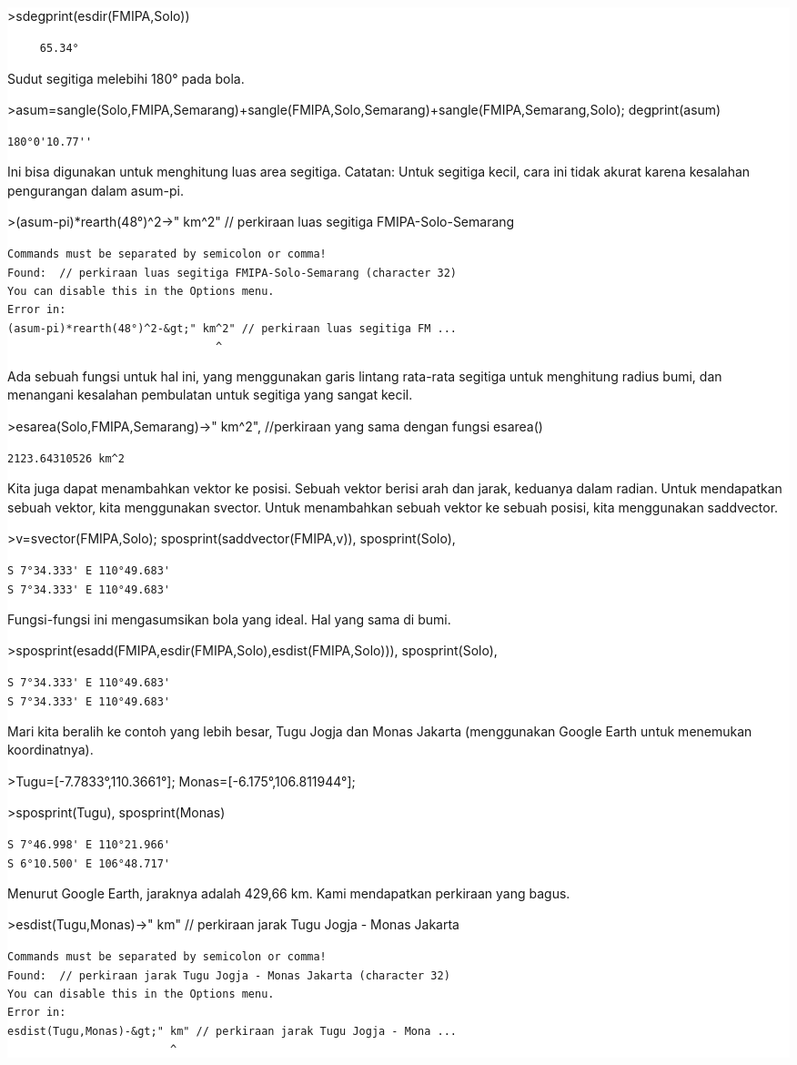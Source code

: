 \>sdegprint(esdir(FMIPA,Solo))

         65.34°

Sudut segitiga melebihi 180° pada bola.

\>asum=sangle(Solo,FMIPA,Semarang)+sangle(FMIPA,Solo,Semarang)+sangle(FMIPA,Semarang,Solo); degprint(asum)

    180°0'10.77''

Ini bisa digunakan untuk menghitung luas area segitiga. Catatan: Untuk segitiga kecil, cara ini tidak akurat karena kesalahan pengurangan dalam asum-pi.

\>(asum-pi)\*rearth(48°)^2-\>" km^2" // perkiraan luas segitiga FMIPA-Solo-Semarang

    Commands must be separated by semicolon or comma!
    Found:  // perkiraan luas segitiga FMIPA-Solo-Semarang (character 32)
    You can disable this in the Options menu.
    Error in:
    (asum-pi)*rearth(48°)^2-&gt;" km^2" // perkiraan luas segitiga FM ...
                                    ^

Ada sebuah fungsi untuk hal ini, yang menggunakan garis lintang rata-rata segitiga untuk menghitung radius bumi, dan menangani kesalahan pembulatan untuk segitiga yang sangat kecil.

\>esarea(Solo,FMIPA,Semarang)-\>" km^2", //perkiraan yang sama dengan fungsi esarea()

    2123.64310526 km^2

Kita juga dapat menambahkan vektor ke posisi. Sebuah vektor berisi arah dan jarak, keduanya dalam radian. Untuk mendapatkan sebuah vektor, kita menggunakan svector. Untuk menambahkan sebuah vektor ke sebuah posisi, kita menggunakan saddvector.

\>v=svector(FMIPA,Solo); sposprint(saddvector(FMIPA,v)), sposprint(Solo),

    S 7°34.333' E 110°49.683'
    S 7°34.333' E 110°49.683'

Fungsi-fungsi ini mengasumsikan bola yang ideal. Hal yang sama di bumi.

\>sposprint(esadd(FMIPA,esdir(FMIPA,Solo),esdist(FMIPA,Solo))), sposprint(Solo),

    S 7°34.333' E 110°49.683'
    S 7°34.333' E 110°49.683'

Mari kita beralih ke contoh yang lebih besar, Tugu Jogja dan Monas Jakarta (menggunakan Google Earth untuk menemukan koordinatnya).

\>Tugu=[-7.7833°,110.3661°]; Monas=[-6.175°,106.811944°];

\>sposprint(Tugu), sposprint(Monas)

    S 7°46.998' E 110°21.966'
    S 6°10.500' E 106°48.717'

Menurut Google Earth, jaraknya adalah 429,66 km. Kami mendapatkan perkiraan yang bagus.

\>esdist(Tugu,Monas)-\>" km" // perkiraan jarak Tugu Jogja - Monas Jakarta

    Commands must be separated by semicolon or comma!
    Found:  // perkiraan jarak Tugu Jogja - Monas Jakarta (character 32)
    You can disable this in the Options menu.
    Error in:
    esdist(Tugu,Monas)-&gt;" km" // perkiraan jarak Tugu Jogja - Mona ...
                             ^
